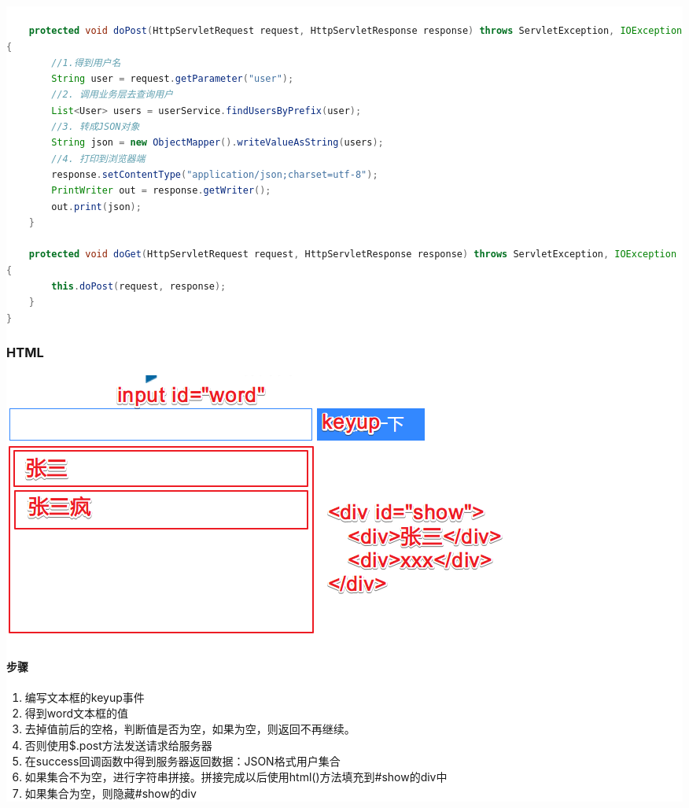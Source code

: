 ```java

    protected void doPost(HttpServletRequest request, HttpServletResponse response) throws ServletException, IOException {
        //1.得到用户名
        String user = request.getParameter("user");
        //2. 调用业务层去查询用户
        List<User> users = userService.findUsersByPrefix(user);
        //3. 转成JSON对象
        String json = new ObjectMapper().writeValueAsString(users);
        //4. 打印到浏览器端
        response.setContentType("application/json;charset=utf-8");
        PrintWriter out = response.getWriter();
        out.print(json);
    }

    protected void doGet(HttpServletRequest request, HttpServletResponse response) throws ServletException, IOException {
        this.doPost(request, response);
    }
}
```



### HTML

![1572857839562](https://raw.githubusercontent.com/Kid-On-The-Road/Resources/main/笔记图片/AJAX&JSON/1572857839562.png)

#### 步骤

1. 编写文本框的keyup事件
2. 得到word文本框的值
3. 去掉值前后的空格，判断值是否为空，如果为空，则返回不再继续。
4. 否则使用$.post方法发送请求给服务器
5. 在success回调函数中得到服务器返回数据：JSON格式用户集合
6. 如果集合不为空，进行字符串拼接。拼接完成以后使用html()方法填充到#show的div中
7. 如果集合为空，则隐藏#show的div
